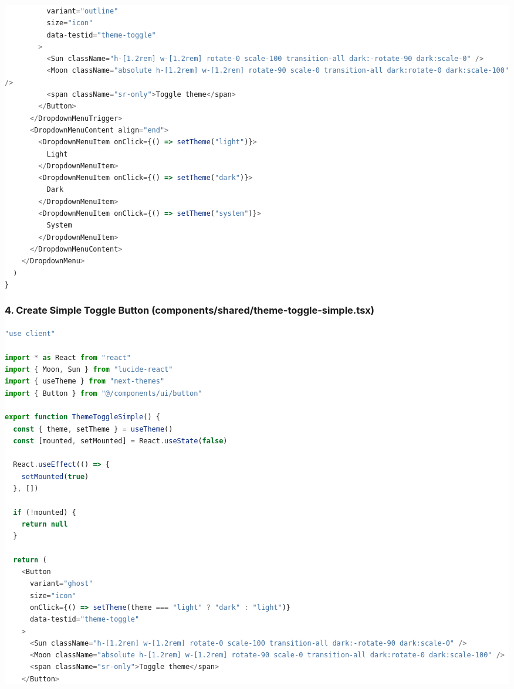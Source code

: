 ```typescript
          variant="outline"
          size="icon"
          data-testid="theme-toggle"
        >
          <Sun className="h-[1.2rem] w-[1.2rem] rotate-0 scale-100 transition-all dark:-rotate-90 dark:scale-0" />
          <Moon className="absolute h-[1.2rem] w-[1.2rem] rotate-90 scale-0 transition-all dark:rotate-0 dark:scale-100" />
          <span className="sr-only">Toggle theme</span>
        </Button>
      </DropdownMenuTrigger>
      <DropdownMenuContent align="end">
        <DropdownMenuItem onClick={() => setTheme("light")}>
          Light
        </DropdownMenuItem>
        <DropdownMenuItem onClick={() => setTheme("dark")}>
          Dark
        </DropdownMenuItem>
        <DropdownMenuItem onClick={() => setTheme("system")}>
          System
        </DropdownMenuItem>
      </DropdownMenuContent>
    </DropdownMenu>
  )
}
```

### 4. Create Simple Toggle Button (components/shared/theme-toggle-simple.tsx)

```typescript
"use client"

import * as React from "react"
import { Moon, Sun } from "lucide-react"
import { useTheme } from "next-themes"
import { Button } from "@/components/ui/button"

export function ThemeToggleSimple() {
  const { theme, setTheme } = useTheme()
  const [mounted, setMounted] = React.useState(false)

  React.useEffect(() => {
    setMounted(true)
  }, [])

  if (!mounted) {
    return null
  }

  return (
    <Button
      variant="ghost"
      size="icon"
      onClick={() => setTheme(theme === "light" ? "dark" : "light")}
      data-testid="theme-toggle"
    >
      <Sun className="h-[1.2rem] w-[1.2rem] rotate-0 scale-100 transition-all dark:-rotate-90 dark:scale-0" />
      <Moon className="absolute h-[1.2rem] w-[1.2rem] rotate-90 scale-0 transition-all dark:rotate-0 dark:scale-100" />
      <span className="sr-only">Toggle theme</span>
    </Button>
```